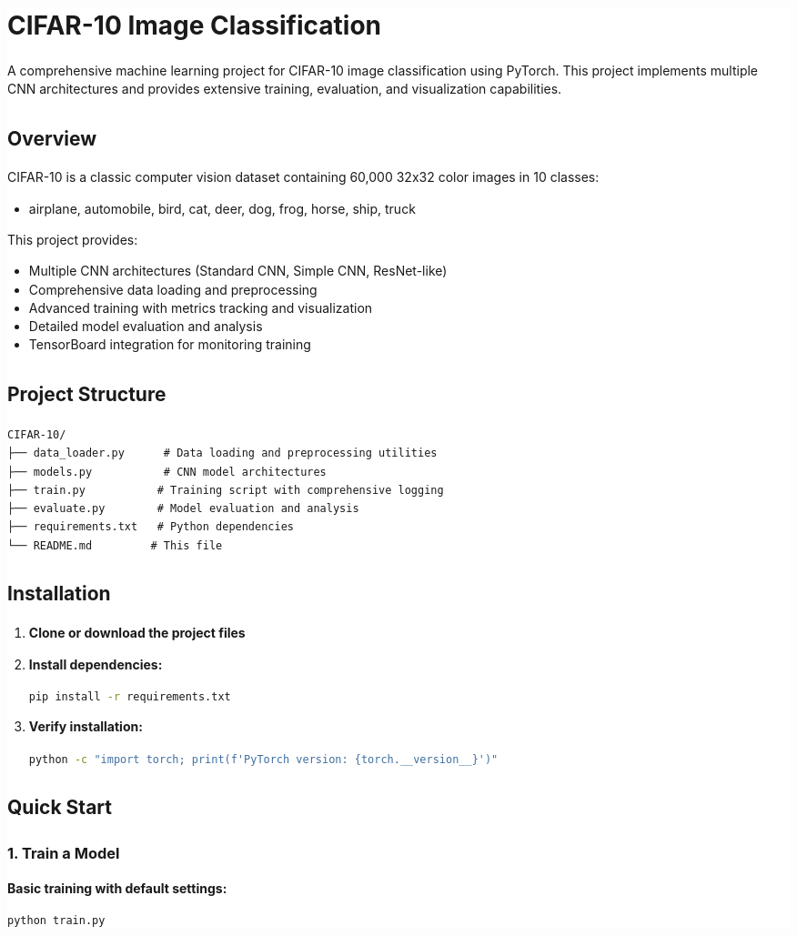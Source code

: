 # CIFAR-10 Image Classification

A comprehensive machine learning project for CIFAR-10 image classification using PyTorch. This project implements multiple CNN architectures and provides extensive training, evaluation, and visualization capabilities.

## Overview

CIFAR-10 is a classic computer vision dataset containing 60,000 32x32 color images in 10 classes:
- airplane, automobile, bird, cat, deer, dog, frog, horse, ship, truck

This project provides:
- Multiple CNN architectures (Standard CNN, Simple CNN, ResNet-like)
- Comprehensive data loading and preprocessing
- Advanced training with metrics tracking and visualization
- Detailed model evaluation and analysis
- TensorBoard integration for monitoring training

## Project Structure

```
CIFAR-10/
├── data_loader.py      # Data loading and preprocessing utilities
├── models.py           # CNN model architectures
├── train.py           # Training script with comprehensive logging
├── evaluate.py        # Model evaluation and analysis
├── requirements.txt   # Python dependencies
└── README.md         # This file
```

## Installation

1. **Clone or download the project files**

2. **Install dependencies:**
   ```bash
   pip install -r requirements.txt
   ```

3. **Verify installation:**
   ```bash
   python -c "import torch; print(f'PyTorch version: {torch.__version__}')"
   ```

## Quick Start

### 1. Train a Model

**Basic training with default settings:**
```bash
python train.py
```
